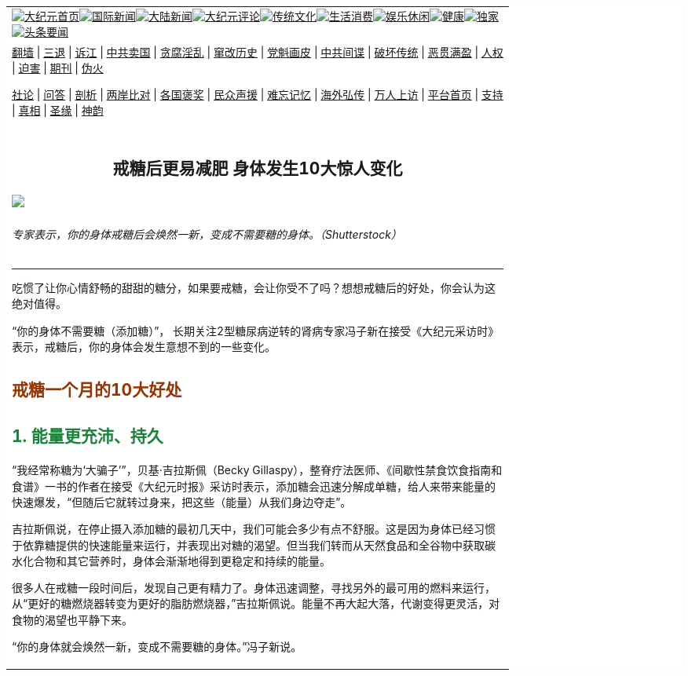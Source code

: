 <a name="1" id="1" target="_blank"></a><span id="1"></span>
<table align=center border="0"><tr><td colspan="2" VALIGN=TOP><a href="https://github.com/19920513/djy/blob/master/gb/nf1351518.md#1"><img src="https://raw.githubusercontent.com/19920513/www/master/t/djy/1.jpg" title="大纪元首页" alt="大纪元首页"></a><a href="https://github.com/19920513/djy/blob/master/gb/n24hr.md#1"><img src="https://raw.githubusercontent.com/19920513/www/master/t/djy/3.jpg" title="国际新闻" alt="国际新闻"></a><a href="https://github.com/19920513/djy/blob/master/gb/nsc413.md#1"><img src="https://raw.githubusercontent.com/19920513/www/master/t/djy/4.jpg" title="大陆新闻" alt="大陆新闻"></a><a href="https://github.com/19920513/djy/blob/master/gb/news392.md#1"><img src="https://raw.githubusercontent.com/19920513/www/master/t/djy/5.jpg" title="大纪元评论" alt="大纪元评论"></a><a href="https://github.com/19920513/djy/blob/master/gb/news2007.md#1"><img src="https://raw.githubusercontent.com/19920513/www/master/t/djy/6.jpg" title="传统文化" alt="传统文化"></a><a href="https://github.com/19920513/djy/blob/master/gb/news2008.md#1"><img src="https://raw.githubusercontent.com/19920513/www/master/t/djy/7.jpg" title="生活消费" alt="生活消费"></a><a href="https://github.com/19920513/djy/blob/master/gb/ncyule.md#1"><img src="https://raw.githubusercontent.com/19920513/www/master/t/djy/8.jpg" title="娱乐休闲" alt="娱乐休闲"></a><a href="https://github.com/19920513/djy/blob/master/gb/nsc1002.md#1"><img src="https://raw.githubusercontent.com/19920513/www/master/t/djy/9.jpg" title="健康" alt="健康"></a><a href="https://github.com/19920513/djy/blob/master/gb/nf6092.md#1"><img src="https://raw.githubusercontent.com/19920513/www/master/t/djy/10a.jpg" title="独家" alt="独家"></a><a href="https://github.com/19920513/djy/blob/master/gb/nf4514.md#1"><img src="https://raw.githubusercontent.com/19920513/www/master/t/djy/12a.jpg" title="头条要闻" alt="头条要闻"></a></td></tr>
<tr><td colspan="2" VALIGN=TOP><a target="_blank" href="https://github.com/19920513/www/blob/master/README.md?zsrh#1">翻墙</a> | <a target="_blank" href="https://github.com/19920513/djy/blob/master/gb/nf5657.md#1">三退</a> | <a target="_blank" href="https://github.com/19920513/djy/blob/master/gb/nf6124.md#1">诉江</a> | <a target="_blank" href="https://github.com/19920513/djy/blob/master/gb/nf1176117.md#1">中共卖国</a> | <a target="_blank" href="https://github.com/19920513/djy/blob/master/gb/nf5773.md#1">贪腐淫乱</a> | <a target="_blank" href="https://github.com/19920513/djy/blob/master/gb/nf1176115.md#1">窜改历史</a> | <a target="_blank" href="https://github.com/19920513/djy/blob/master/gb/nf1176107.md#1">党魁画皮</a> | <a target="_blank" href="https://github.com/19920513/djy/blob/master/gb/nf1320400.md#1">中共间谍</a> | <a target="_blank" href="https://github.com/19920513/djy/blob/master/gb/nf1176114.md#1">破坏传统</a> | <a target="_blank" href="https://github.com/19920513/ntdtv/blob/master/gb/prog447_1.md#1">恶贯满盈</a> | <a target="_blank" href="https://github.com/19920513/djy/blob/master/gb/ncid278.md#1">人权</a> | <a target="_blank" href="https://github.com/19920513/djy/blob/master/gb/nf1176111.md#1">迫害</a> | <a target="_blank" href="https://gitlab.com/szzdlab/mh-qikan/blob/master/README.md#1">期刊</a> | <a target="_blank" href="https://github.com/19920513/djy/blob/master/gb/nf5562.md#1">伪火</a></p><p><a target="_blank" href="https://github.com/19920513/djy/blob/master/gb/9p.md#1">社论</a> | <a target="_blank" href="https://github.com/19920513/djy/blob/master/gb/nf4378.md#1">问答</a> | <a target="_blank" href="https://github.com/19920513/djy/blob/master/gb/nf5792.md#1">剖析</a> | <a target="_blank" href="https://github.com/19920513/djy/blob/master/gb/nf5735.md#1">两岸比对</a> | <a target="_blank" href="https://github.com/19920513/djy/blob/master/gb/nf6119.md#1">各国褒奖</a> | <a target="_blank" href="https://github.com/19920513/djy/blob/master/gb/nf6120.md#1">民众声援</a> | <a target="_blank" href="https://github.com/19920513/djy/blob/master/gb/nf1188594.md#1">难忘记忆</a> | <a target="_blank" href="https://github.com/19920513/djy/blob/master/gb/nf3180.md#1">海外弘传</a> | <a target="_blank" href="https://github.com/19920513/djy/blob/master/gb/nf5410.md#1">万人上访</a> | <a target="_blank" href="https://github.com/19920513/www/blob/master/README.md?zsrh#1">平台首页</a> | <a target="_blank" href="https://github.com/19920513/djy/blob/master/gb/nf4386.md#1">支持</a> | <a target="_blank" href="https://github.com/19920513/djy/blob/master/gb/nf4389.md#1">真相</a> | <a target="_blank" href="https://github.com/19920513/djy/blob/master/gb/nf5790.md#1">圣缘</a> | <a target="_blank" href="https://github.com/19920513/djy/blob/master/gb/nf4786.md#1">神韵</a></td></tr>
<tr><td VALIGN=TOP width="626"><h2 align=center>戒糖后更易减肥 身体发生10大惊人变化</h2>
<img width="600" src="https://i.epochtimes.com/assets/uploads/2023/09/id14072502-shutterstock_351376529-600x400.jpg" />
<h6>专家表示，你的身体戒糖后会焕然一新，变成不需要糖的身体。（Shutterstock）
</h6>
<hr>
<p>吃惯了让你心情舒畅的甜甜的糖分，如果要<ahref="https://github.com/19920513/djy/blob/master/gb/tag/%E6%88%92%E7%B3%96.md#1">戒糖</a>，会让你受不了吗？想想戒糖后的好处，你会认为这绝对值得。</p>
<p>“你的身体不需要糖（添加糖）”， 长期关注2型糖尿病逆转的肾病专家冯子新在接受《大纪元采访时》表示，<span style="font-weight: 400;"><ahref="https://github.com/19920513/djy/blob/master/gb/tag/%E6%88%92%E7%B3%96.md#1">戒糖</a>后，你的身体会发生意想不到的一些变化。</span></p>
<h2><span style="color: #993300;">戒糖一个月的10大好处</span></h2>
<h2><span style="color: #188638;"><b>1. 能量更充沛、持久</b></span></h2>
<p><span style="font-weight: 400;">“我经常称糖为‘大骗子’”，贝基·吉拉斯佩（Becky Gillaspy），整脊疗法医师、《间歇性禁食饮食指南和食谱》一书的作者在接受《大纪元时报》采访时表示，添加糖会迅速分解成单糖，给人来带来能量的快速爆发，“但随后它就转过身来，把这些（能量）从我们身边夺走”。</span></p>
<p><span style="font-weight: 400;">吉拉斯佩说，在停止摄入添加糖的最初几天中，我们可能会多少有点不舒服。这是因为身体已经习惯于依靠糖提供的快速能量来运行，并表现出对糖的渴望。</span><span style="font-weight: 400;">但当我们转而从天然食品和全谷物中获取碳水化合物和其它营养时，身体会渐渐地得到更稳定和持续的能量。</span></p>
<p><span style="font-weight: 400;">很多人在戒糖一段时间后，发现自己更有精力了。</span><span style="font-weight: 400;">身体迅速调整，寻找另外的最可用的燃料来运行，从“更好的糖燃烧器转变为更好的脂肪燃烧器，”吉拉斯佩说。能量不再大起大落，代谢变得更灵活，对食物的渴望也平静下来。</span></p>
<p><span style="font-weight: 400;">“你的身体就会焕然一新，变成不需要糖的身体。”冯子新说。</span></p>